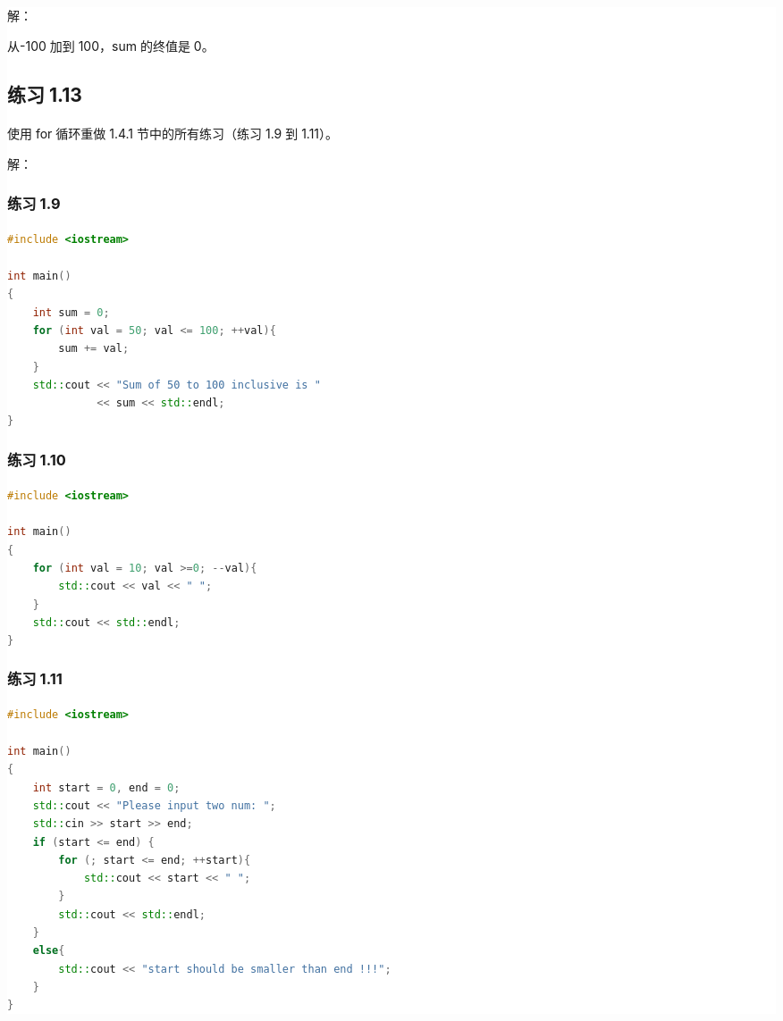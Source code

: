 解：

从-100 加到 100，sum 的终值是 0。

## 练习 1.13

使用 for 循环重做 1.4.1 节中的所有练习（练习 1.9 到 1.11）。

解：

### 练习 1.9

```cpp
#include <iostream>

int main()
{
    int sum = 0;
    for (int val = 50; val <= 100; ++val){
        sum += val;
    }
    std::cout << "Sum of 50 to 100 inclusive is "
              << sum << std::endl;
}
```

### 练习 1.10

```cpp
#include <iostream>

int main()
{
    for (int val = 10; val >=0; --val){
        std::cout << val << " ";
    }
    std::cout << std::endl;
}
```

### 练习 1.11

```cpp
#include <iostream>

int main()
{
    int start = 0, end = 0;
    std::cout << "Please input two num: ";
    std::cin >> start >> end;
    if (start <= end) {
        for (; start <= end; ++start){
            std::cout << start << " ";
        }
        std::cout << std::endl;
    }
    else{
        std::cout << "start should be smaller than end !!!";
    }
}
```
